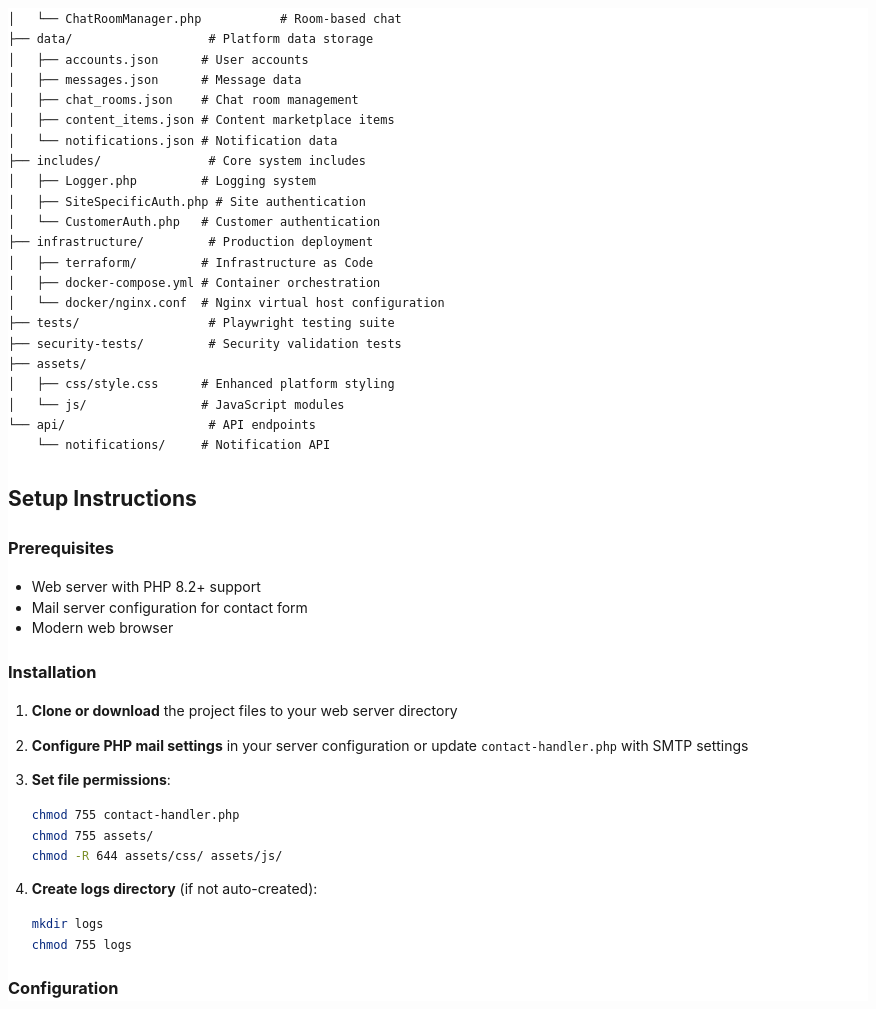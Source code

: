 ```
│   └── ChatRoomManager.php           # Room-based chat
├── data/                   # Platform data storage
│   ├── accounts.json      # User accounts
│   ├── messages.json      # Message data
│   ├── chat_rooms.json    # Chat room management
│   ├── content_items.json # Content marketplace items
│   └── notifications.json # Notification data
├── includes/               # Core system includes
│   ├── Logger.php         # Logging system
│   ├── SiteSpecificAuth.php # Site authentication
│   └── CustomerAuth.php   # Customer authentication
├── infrastructure/         # Production deployment
│   ├── terraform/         # Infrastructure as Code
│   ├── docker-compose.yml # Container orchestration
│   └── docker/nginx.conf  # Nginx virtual host configuration
├── tests/                  # Playwright testing suite
├── security-tests/         # Security validation tests
├── assets/
│   ├── css/style.css      # Enhanced platform styling
│   └── js/                # JavaScript modules
└── api/                    # API endpoints
    └── notifications/     # Notification API
```

## Setup Instructions

### Prerequisites

- Web server with PHP 8.2+ support
- Mail server configuration for contact form
- Modern web browser

### Installation

1. **Clone or download** the project files to your web server directory

2. **Configure PHP mail settings** in your server configuration or update `contact-handler.php` with SMTP settings

3. **Set file permissions**:
   ```bash
   chmod 755 contact-handler.php
   chmod 755 assets/
   chmod -R 644 assets/css/ assets/js/
   ```

4. **Create logs directory** (if not auto-created):
   ```bash
   mkdir logs
   chmod 755 logs
   ```

### Configuration
